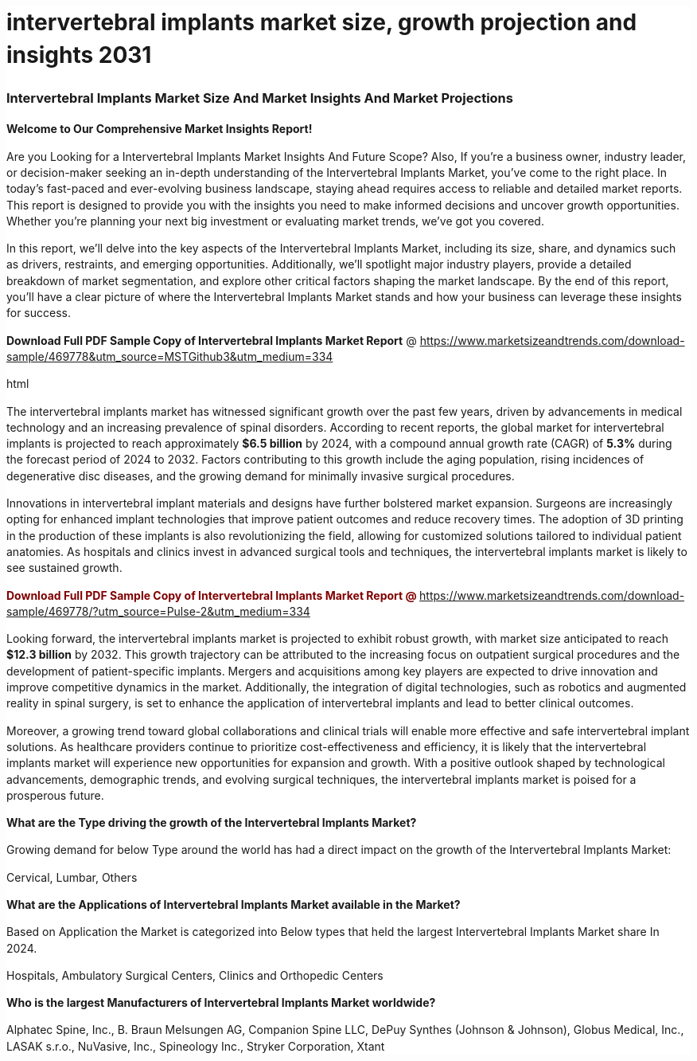 <H1>intervertebral implants market size, growth projection and insights 2031</H1><div class="" data-test-id=""><h3><span class="">Intervertebral Implants Market Size And Market Insights And Market Projections</span></h3></div><div class="" data-test-id=""><p><strong>Welcome to Our Comprehensive Market Insights Report!</strong></p><p>Are you Looking for a Intervertebral Implants Market Insights And Future Scope? Also, If you&rsquo;re a business owner, industry leader, or decision-maker seeking an in-depth understanding of the Intervertebral Implants Market, you&rsquo;ve come to the right place. In today&rsquo;s fast-paced and ever-evolving business landscape, staying ahead requires access to reliable and detailed market reports. This report is designed to provide you with the insights you need to make informed decisions and uncover growth opportunities. Whether you&rsquo;re planning your next big investment or evaluating market trends, we&rsquo;ve got you covered.</p><p>In this report, we&rsquo;ll delve into the key aspects of the Intervertebral Implants Market, including its size, share, and dynamics such as drivers, restraints, and emerging opportunities. Additionally, we&rsquo;ll spotlight major industry players, provide a detailed breakdown of market segmentation, and explore other critical factors shaping the market landscape. By the end of this report, you&rsquo;ll have a clear picture of where the Intervertebral Implants Market stands and how your business can leverage these insights for success.</p><p><strong>Download Full PDF Sample Copy of Intervertebral Implants Market Report</strong> @ <a href="https://www.marketsizeandtrends.com/download-sample/469778&utm_source=MSTGithub3&utm_medium=334" target="_blank">https://www.marketsizeandtrends.com/download-sample/469778&utm_source=MSTGithub3&utm_medium=334</a></p></div><div class="" data-test-id=""><p><span class="">html<p>The intervertebral implants market has witnessed significant growth over the past few years, driven by advancements in medical technology and an increasing prevalence of spinal disorders. According to recent reports, the global market for intervertebral implants is projected to reach approximately <strong>$6.5 billion</strong> by 2024, with a compound annual growth rate (CAGR) of <strong>5.3%</strong> during the forecast period of 2024 to 2032. Factors contributing to this growth include the aging population, rising incidences of degenerative disc diseases, and the growing demand for minimally invasive surgical procedures.</p><p>Innovations in intervertebral implant materials and designs have further bolstered market expansion. Surgeons are increasingly opting for enhanced implant technologies that improve patient outcomes and reduce recovery times. The adoption of 3D printing in the production of these implants is also revolutionizing the field, allowing for customized solutions tailored to individual patient anatomies. As hospitals and clinics invest in advanced surgical tools and techniques, the intervertebral implants market is likely to see sustained growth.</p><p><strong><span style="color: #800000;">Download Full PDF Sample Copy of Intervertebral Implants Market Report @</span>&nbsp;</strong><a href="https://www.marketsizeandtrends.com/download-sample/469778/?utm_source=Pulse-2&amp;utm_medium=334">https://www.marketsizeandtrends.com/download-sample/469778/?utm_source=Pulse-2&amp;utm_medium=334</a></p><p>Looking forward, the intervertebral implants market is projected to exhibit robust growth, with market size anticipated to reach <strong>$12.3 billion</strong> by 2032. This growth trajectory can be attributed to the increasing focus on outpatient surgical procedures and the development of patient-specific implants. Mergers and acquisitions among key players are expected to drive innovation and improve competitive dynamics in the market. Additionally, the integration of digital technologies, such as robotics and augmented reality in spinal surgery, is set to enhance the application of intervertebral implants and lead to better clinical outcomes.</p><p>Moreover, a growing trend toward global collaborations and clinical trials will enable more effective and safe intervertebral implant solutions. As healthcare providers continue to prioritize cost-effectiveness and efficiency, it is likely that the intervertebral implants market will experience new opportunities for expansion and growth. With a positive outlook shaped by technological advancements, demographic trends, and evolving surgical techniques, the intervertebral implants market is poised for a prosperous future.</p></span></p><p><strong><span class="">What are the&nbsp;Type driving the growth of the Intervertebral Implants Market?</span></strong></p></div><div class="" data-test-id=""><p><span class="">Growing demand for below Type around the world has had a direct impact on the growth of the Intervertebral Implants Market:</span></p></div><div class="" data-test-id=""><p>Cervical, Lumbar, Others</p><p><span class=""><strong>What are the&nbsp;Applications&nbsp;of Intervertebral Implants Market available in the Market?</strong></span></p></div><div class="" data-test-id=""><p><span class="">Based on Application the Market is categorized into Below types that held the largest Intervertebral Implants Market share In 2024.</span></p></div><div class="" data-test-id=""><p><span class="">Hospitals, Ambulatory Surgical Centers, Clinics and Orthopedic Centers</span></p><p><span class=""><strong>Who is the largest Manufacturers of Intervertebral Implants Market worldwide?</strong></span></p></div><div class="" data-test-id=""><p><span class="">Alphatec Spine, Inc., B. Braun Melsungen AG, Companion Spine LLC, DePuy Synthes (Johnson & Johnson), Globus Medical, Inc., LASAK s.r.o., NuVasive, Inc., Spineology Inc., Stryker Corporation, Xtant